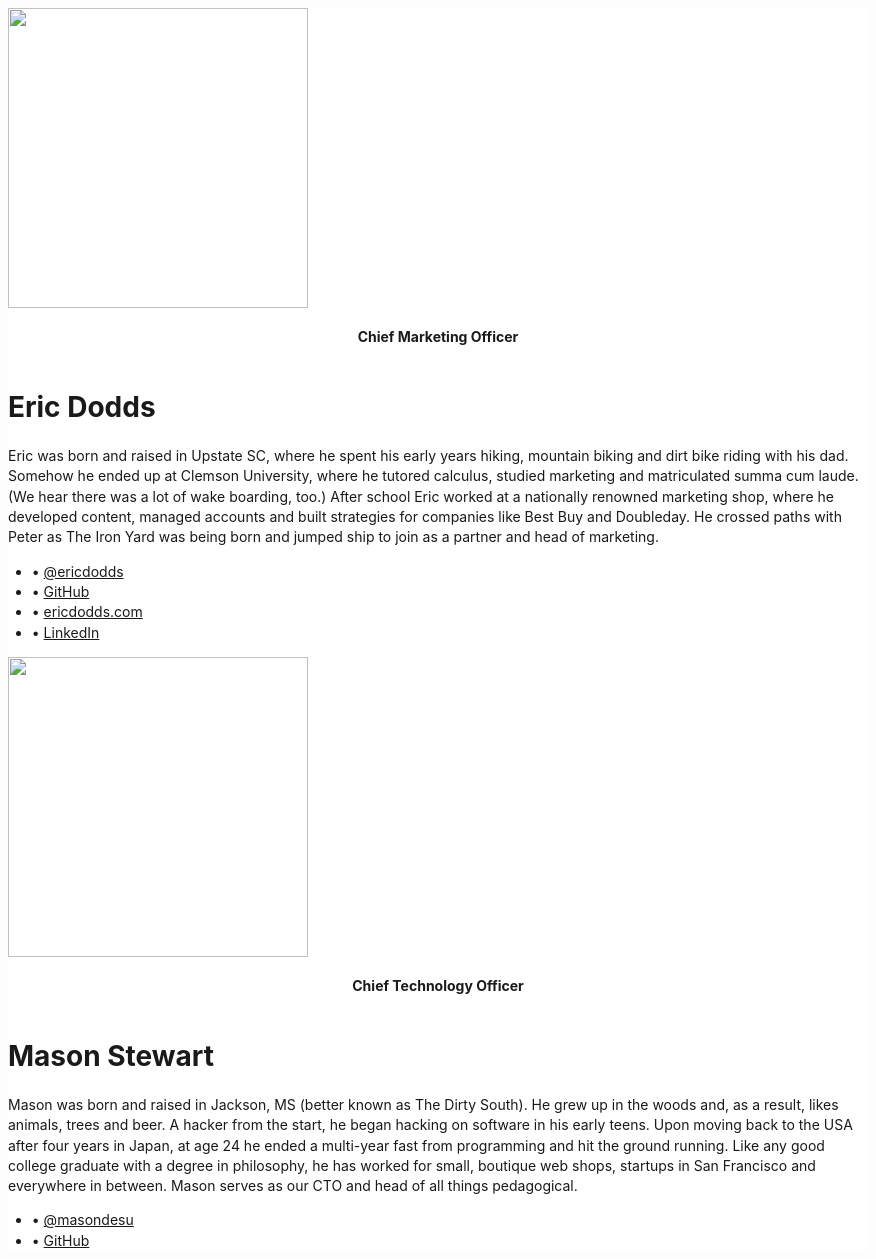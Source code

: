 <div class="student-profile">
  <div class="graduates-left">
    <img class="student" width="300" height="300" src="/images/about/team-eric.jpg">
    <p style="text-align: center;"><strong>Chief Marketing Officer</strong></p>
  </div>
  <div class="graduates-right">
    <h1 class="name">Eric Dodds</h1>
    <p class="bio">Eric was born and raised in Upstate SC, where he spent his early years hiking, mountain biking and dirt bike riding with his dad. Somehow he ended up at Clemson University, where he tutored calculus, studied marketing and matriculated summa cum laude. (We hear there was a lot of wake boarding, too.) After school Eric worked at a nationally renowned marketing shop, where he developed content, managed accounts and built strategies for companies like Best Buy and Doubleday. He crossed paths with Peter as The Iron Yard was being born and jumped ship to join as a partner and head of marketing.</p>
    <ul class="links">
      <li>&bull;
        <a href="http://twitter.com/ericdodds">@ericdodds
        </a>
      </li>
      <li>&bull;
        <a href="http://github.com/ericdodds">GitHub
        </a>
      </li>
      <li>&bull;
        <a href="http://ericdodds.com">ericdodds.com
        </a>
      </li>
      <li>&bull;
        <a href="http://www.linkedin.com/in/ericdodds">LinkedIn
        </a>
      </li>
    </ul>
  </div>
</div>

<div class="student-profile">
  <div class="graduates-left">
    <img class="student" width="300" height="300" src="/images/about/team-mason.jpg">
    <p style="text-align: center;"><strong>Chief Technology Officer</strong></p>
  </div>
  <div class="graduates-right">
    <h1 class="name">Mason Stewart</h1>
    <p class="bio">Mason was born and raised in Jackson, MS (better known as The Dirty South). He grew up in the woods and, as a result, likes animals, trees and beer. A hacker from the start, he began hacking on software in his early teens. Upon moving back to the USA after four years in Japan, at age 24 he ended a multi-year fast from programming and hit the ground running. Like any good college graduate with a degree in philosophy, he has worked for small, boutique web shops, startups in San Francisco and everywhere in between. Mason serves as our CTO and head of all things pedagogical. </p>
    <ul class="links">
      <li>&bull;
        <a href="https://twitter.com/masondesu">@masondesu
        </a>
      </li>
      <li>&bull;
        <a href="http://github.com/masondesu">GitHub
        </a>
      </li>
    </ul>
  </div>
</div>
